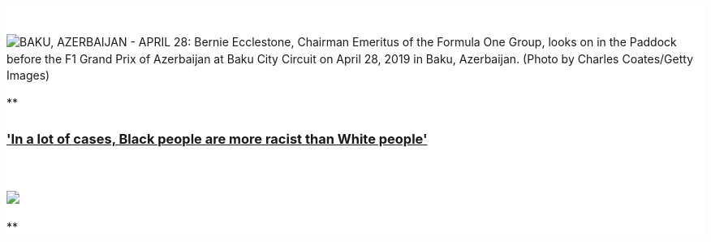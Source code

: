 <div class="media">

[![BAKU, AZERBAIJAN - APRIL 28: Bernie Ecclestone, Chairman Emeritus of
the Formula One Group, looks on in the Paddock before the F1 Grand Prix
of Azerbaijan at Baku City Circuit on April 28, 2019 in Baku,
Azerbaijan. (Photo by Charles Coates/Getty
Images)](data:image/gif;base64,R0lGODlhEAAJAJEAAAAAAP///////wAAACH5BAEAAAIALAAAAAAQAAkAAAIKlI+py+0Po5yUFQA7)](/videos/sports/2020/06/26/bernie-ecclestone-racism-sport-society-lewis-hamilton-formula-one-spt-intl.cnn)

<div class="img__preloader">

</div>

![BAKU, AZERBAIJAN - APRIL 28: Bernie Ecclestone, Chairman Emeritus of
the Formula One Group, looks on in the Paddock before the F1 Grand Prix
of Azerbaijan at Baku City Circuit on April 28, 2019 in Baku,
Azerbaijan. (Photo by Charles Coates/Getty
Images)](//cdn.cnn.com/cnnnext/dam/assets/200625155249-bernie-ecclestone-large-tease.jpg)

**

</div>

<div class="cd__content">

### [<span class="cd__headline-text">'In a lot of cases, Black people are more racist than White people'</span><span class="cd__headline-icon cnn-icon"></span>](/videos/sports/2020/06/26/bernie-ecclestone-racism-sport-society-lewis-hamilton-formula-one-spt-intl.cnn)

</div>

</div>

</div>

<div class="cn__column cn__column--2np1 cn__column--3np2 cn__column--4np1">

<div class="cd__wrapper" data-analytics="_grid-medium_video_video">

<div class="media">

[![](data:image/gif;base64,R0lGODlhEAAJAJEAAAAAAP///////wAAACH5BAEAAAIALAAAAAAQAAkAAAIKlI+py+0Po5yUFQA7)](/videos/sports/2020/07/10/michael-holding-west-indian-cricketer-sky-sports-race-spt-intl.cnn)

<div class="img__preloader">

</div>

![](//cdn.cnn.com/cnnnext/dam/assets/200710140740-20201007-sports-weekend-gfx-large-tease.jpg)

**

</div>

<div class="cd__content">
